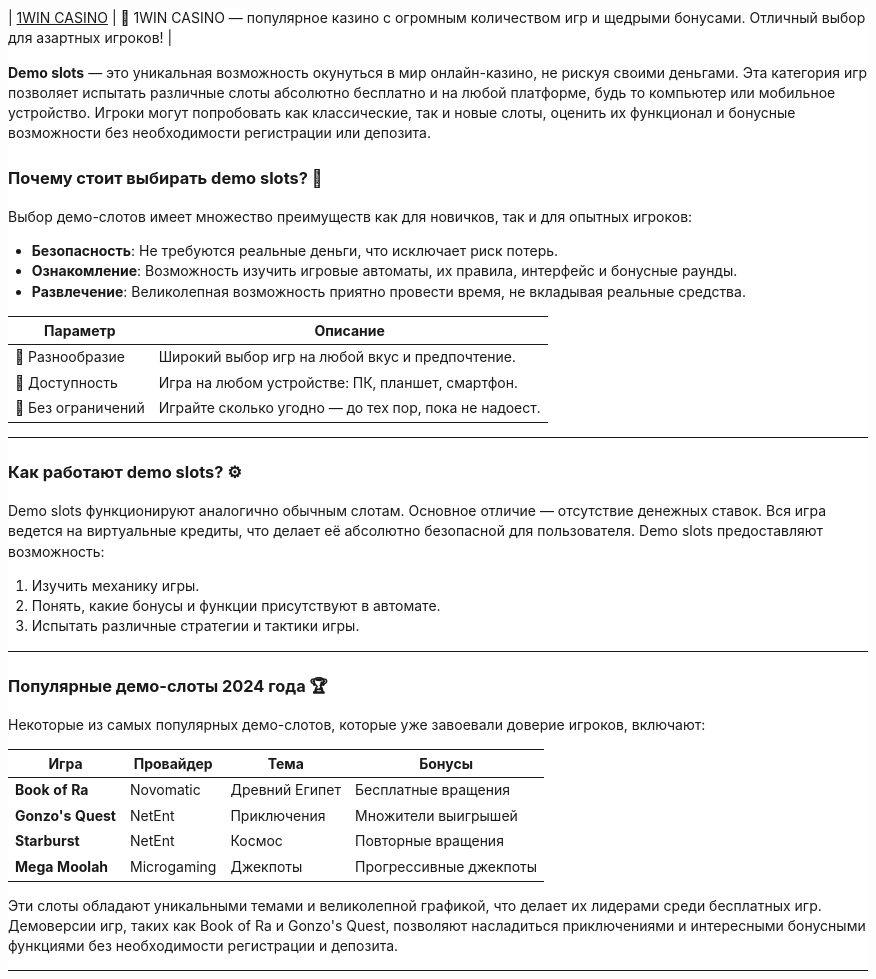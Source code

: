 | [1WIN CASINO](https://brandplay.link/6F5VqbyZ) | 🎉 1WIN CASINO — популярное казино с огромным количеством игр и щедрыми бонусами. Отличный выбор для азартных игроков!    |

**Demo slots** — это уникальная возможность окунуться в мир онлайн-казино, не рискуя своими деньгами. Эта категория игр позволяет испытать различные слоты абсолютно бесплатно и на любой платформе, будь то компьютер или мобильное устройство. Игроки могут попробовать как классические, так и новые слоты, оценить их функционал и бонусные возможности без необходимости регистрации или депозита.

### Почему стоит выбирать demo slots? 🤔

Выбор демо-слотов имеет множество преимуществ как для новичков, так и для опытных игроков:

- **Безопасность**: Не требуются реальные деньги, что исключает риск потерь.
- **Ознакомление**: Возможность изучить игровые автоматы, их правила, интерфейс и бонусные раунды.
- **Развлечение**: Великолепная возможность приятно провести время, не вкладывая реальные средства.

| Параметр           | Описание                                                |
|--------------------|---------------------------------------------------------|
| 🎲 Разнообразие    | Широкий выбор игр на любой вкус и предпочтение.         |
| 📱 Доступность     | Игра на любом устройстве: ПК, планшет, смартфон.        |
| 🔄 Без ограничений | Играйте сколько угодно — до тех пор, пока не надоест.  |

---

### Как работают demo slots? ⚙️

Demo slots функционируют аналогично обычным слотам. Основное отличие — отсутствие денежных ставок. Вся игра ведется на виртуальные кредиты, что делает её абсолютно безопасной для пользователя. Demo slots предоставляют возможность:

1. Изучить механику игры.
2. Понять, какие бонусы и функции присутствуют в автомате.
3. Испытать различные стратегии и тактики игры.

---

### Популярные демо-слоты 2024 года 🏆

Некоторые из самых популярных демо-слотов, которые уже завоевали доверие игроков, включают:

| Игра                  | Провайдер         | Тема            | Бонусы                    |
|-----------------------|-------------------|-----------------|---------------------------|
| **Book of Ra**        | Novomatic         | Древний Египет  | Бесплатные вращения       |
| **Gonzo's Quest**     | NetEnt            | Приключения     | Множители выигрышей       |
| **Starburst**         | NetEnt            | Космос          | Повторные вращения        |
| **Mega Moolah**       | Microgaming       | Джекпоты        | Прогрессивные джекпоты    |

Эти слоты обладают уникальными темами и великолепной графикой, что делает их лидерами среди бесплатных игр. Демоверсии игр, таких как Book of Ra и Gonzo's Quest, позволяют насладиться приключениями и интересными бонусными функциями без необходимости регистрации и депозита.

---